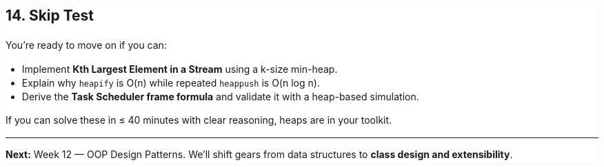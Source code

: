 ## 14. Skip Test

You’re ready to move on if you can:  

- Implement **Kth Largest Element in a Stream** using a k-size min-heap.  
- Explain why `heapify` is O(n) while repeated `heappush` is O(n log n).  
- Derive the **Task Scheduler frame formula** and validate it with a heap-based simulation.  

If you can solve these in ≤ 40 minutes with clear reasoning, heaps are in your toolkit.

---

**Next:** Week 12 — OOP Design Patterns. We’ll shift gears from data structures to **class design and extensibility**.
